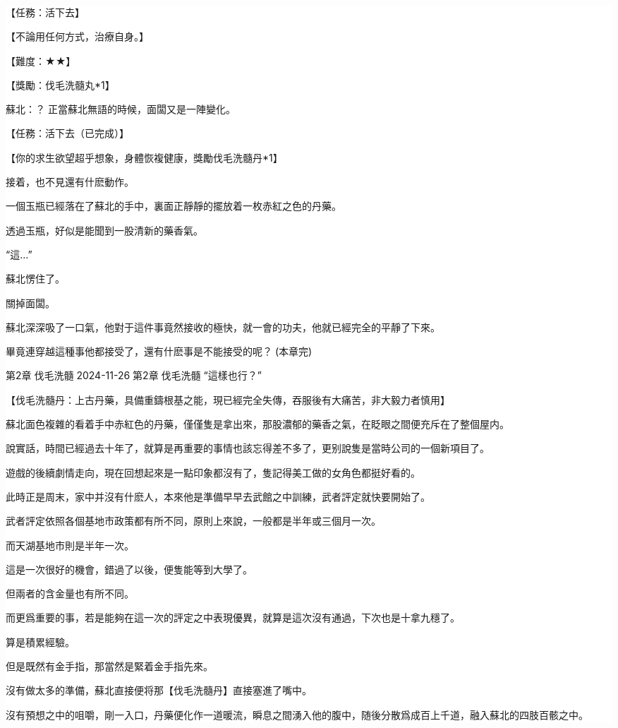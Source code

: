 【任務：活下去】

【不論用任何方式，治療自身。】

【難度：★★】

【獎勵：伐毛洗髓丸*1】

蘇北：？
正當蘇北無語的時候，面闆又是一陣變化。

【任務：活下去（已完成）】

【你的求生欲望超乎想象，身體恢複健康，獎勵伐毛洗髓丹*1】

接着，也不見還有什麽動作。

一個玉瓶已經落在了蘇北的手中，裏面正靜靜的擺放着一枚赤紅之色的丹藥。

透過玉瓶，好似是能聞到一股清新的藥香氣。

“這…”

蘇北愣住了。

關掉面闆。

蘇北深深吸了一口氣，他對于這件事竟然接收的極快，就一會的功夫，他就已經完全的平靜了下來。

畢竟連穿越這種事他都接受了，還有什麽事是不能接受的呢？
(本章完)

第2章 伐毛洗髓
2024-11-26
第2章 伐毛洗髓
“這樣也行？”

【伐毛洗髓丹：上古丹藥，具備重鑄根基之能，現已經完全失傳，吞服後有大痛苦，非大毅力者慎用】

蘇北面色複雜的看着手中赤紅色的丹藥，僅僅隻是拿出來，那股濃郁的藥香之氣，在眨眼之間便充斥在了整個屋内。

說實話，時間已經過去十年了，就算是再重要的事情也該忘得差不多了，更别說隻是當時公司的一個新項目了。

遊戲的後續劇情走向，現在回想起來是一點印象都沒有了，隻記得美工做的女角色都挺好看的。

此時正是周末，家中并沒有什麽人，本來他是準備早早去武館之中訓練，武者評定就快要開始了。

武者評定依照各個基地市政策都有所不同，原則上來說，一般都是半年或三個月一次。

而天湖基地市則是半年一次。

這是一次很好的機會，錯過了以後，便隻能等到大學了。

但兩者的含金量也有所不同。

而更爲重要的事，若是能夠在這一次的評定之中表現優異，就算是這次沒有通過，下次也是十拿九穩了。

算是積累經驗。

但是既然有金手指，那當然是緊着金手指先來。

沒有做太多的準備，蘇北直接便将那【伐毛洗髓丹】直接塞進了嘴中。

沒有預想之中的咀嚼，剛一入口，丹藥便化作一道暖流，瞬息之間湧入他的腹中，随後分散爲成百上千道，融入蘇北的四肢百骸之中。
